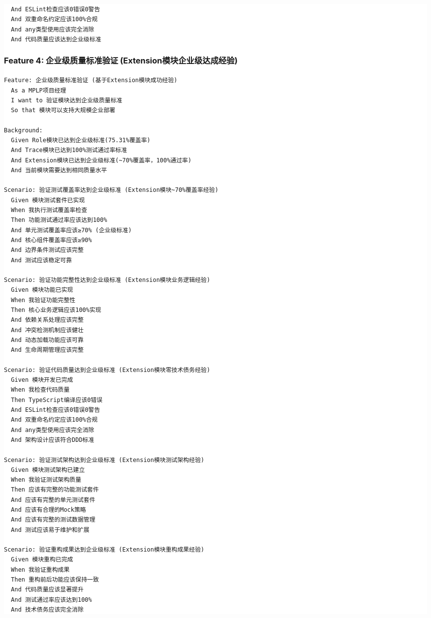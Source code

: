 ```gherkin
  And ESLint检查应该0错误0警告
  And 双重命名约定应该100%合规
  And any类型使用应该完全消除
  And 代码质量应该达到企业级标准
```

### **Feature 4: 企业级质量标准验证 (Extension模块企业级达成经验)**

```gherkin
Feature: 企业级质量标准验证 (基于Extension模块成功经验)
  As a MPLP项目经理
  I want to 验证模块达到企业级质量标准
  So that 模块可以支持大规模企业部署

Background:
  Given Role模块已达到企业级标准(75.31%覆盖率)
  And Trace模块已达到100%测试通过率标准
  And Extension模块已达到企业级标准(~70%覆盖率，100%通过率)
  And 当前模块需要达到相同质量水平

Scenario: 验证测试覆盖率达到企业级标准 (Extension模块~70%覆盖率经验)
  Given 模块测试套件已实现
  When 我执行测试覆盖率检查
  Then 功能测试通过率应该达到100%
  And 单元测试覆盖率应该≥70% (企业级标准)
  And 核心组件覆盖率应该≥90%
  And 边界条件测试应该完整
  And 测试应该稳定可靠

Scenario: 验证功能完整性达到企业级标准 (Extension模块业务逻辑经验)
  Given 模块功能已实现
  When 我验证功能完整性
  Then 核心业务逻辑应该100%实现
  And 依赖关系处理应该完整
  And 冲突检测机制应该健壮
  And 动态加载功能应该可靠
  And 生命周期管理应该完整

Scenario: 验证代码质量达到企业级标准 (Extension模块零技术债务经验)
  Given 模块开发已完成
  When 我检查代码质量
  Then TypeScript编译应该0错误
  And ESLint检查应该0错误0警告
  And 双重命名约定应该100%合规
  And any类型使用应该完全消除
  And 架构设计应该符合DDD标准

Scenario: 验证测试架构达到企业级标准 (Extension模块测试架构经验)
  Given 模块测试架构已建立
  When 我验证测试架构质量
  Then 应该有完整的功能测试套件
  And 应该有完整的单元测试套件
  And 应该有合理的Mock策略
  And 应该有完整的测试数据管理
  And 测试应该易于维护和扩展

Scenario: 验证重构成果达到企业级标准 (Extension模块重构成果经验)
  Given 模块重构已完成
  When 我验证重构成果
  Then 重构前后功能应该保持一致
  And 代码质量应该显著提升
  And 测试通过率应该达到100%
  And 技术债务应该完全消除
```